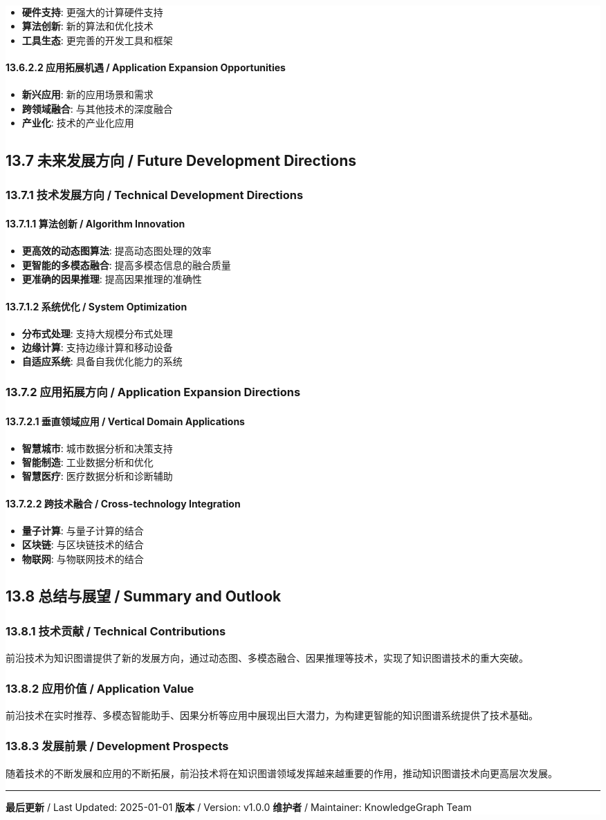 - **硬件支持**: 更强大的计算硬件支持
- **算法创新**: 新的算法和优化技术
- **工具生态**: 更完善的开发工具和框架

#### 13.6.2.2 应用拓展机遇 / Application Expansion Opportunities

- **新兴应用**: 新的应用场景和需求
- **跨领域融合**: 与其他技术的深度融合
- **产业化**: 技术的产业化应用

## 13.7 未来发展方向 / Future Development Directions

### 13.7.1 技术发展方向 / Technical Development Directions

#### 13.7.1.1 算法创新 / Algorithm Innovation

- **更高效的动态图算法**: 提高动态图处理的效率
- **更智能的多模态融合**: 提高多模态信息的融合质量
- **更准确的因果推理**: 提高因果推理的准确性

#### 13.7.1.2 系统优化 / System Optimization

- **分布式处理**: 支持大规模分布式处理
- **边缘计算**: 支持边缘计算和移动设备
- **自适应系统**: 具备自我优化能力的系统

### 13.7.2 应用拓展方向 / Application Expansion Directions

#### 13.7.2.1 垂直领域应用 / Vertical Domain Applications

- **智慧城市**: 城市数据分析和决策支持
- **智能制造**: 工业数据分析和优化
- **智慧医疗**: 医疗数据分析和诊断辅助

#### 13.7.2.2 跨技术融合 / Cross-technology Integration

- **量子计算**: 与量子计算的结合
- **区块链**: 与区块链技术的结合
- **物联网**: 与物联网技术的结合

## 13.8 总结与展望 / Summary and Outlook

### 13.8.1 技术贡献 / Technical Contributions

前沿技术为知识图谱提供了新的发展方向，通过动态图、多模态融合、因果推理等技术，实现了知识图谱技术的重大突破。

### 13.8.2 应用价值 / Application Value

前沿技术在实时推荐、多模态智能助手、因果分析等应用中展现出巨大潜力，为构建更智能的知识图谱系统提供了技术基础。

### 13.8.3 发展前景 / Development Prospects

随着技术的不断发展和应用的不断拓展，前沿技术将在知识图谱领域发挥越来越重要的作用，推动知识图谱技术向更高层次发展。

---

**最后更新** / Last Updated: 2025-01-01
**版本** / Version: v1.0.0
**维护者** / Maintainer: KnowledgeGraph Team
